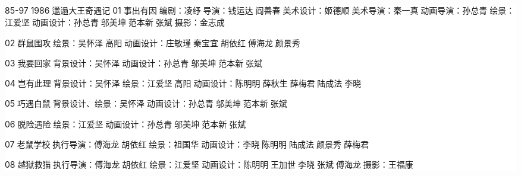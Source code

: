85-97 1986 邋遢大王奇遇记
01 事出有因
编剧：凌纾
导演：钱运达 阎善春
美术设计：姬德顺
美术导演：秦一真
动画导演：孙总青
绘景：江爱坚
动画设计：孙总青 邬美坤
	范本新 张斌
摄影：金志成

02 群鼠围攻
绘景：吴怀泽 高阳
动画设计：庄敏瑾
	秦宝宜 胡依红
	傅海龙 颜景秀

03 我要回家
背景设计：吴怀泽
动画设计：孙总青 邬美坤
	范本新 张斌

04 岂有此理
背景设计：吴怀泽
绘景：江爱坚 高阳
动画设计：陈明明
	薛秋生 薛梅君
	陆成法 李晓

05 巧遇白鼠
背景设计、绘景：吴怀泽
动画设计：孙总青 邬美坤
	范本新 张斌

06 脱险遇险
绘景：江爱坚
动画设计：孙总青 邬美坤
	范本新 张斌

07 老鼠学校
执行导演：傅海龙 胡依红
绘景：祖国华
动画设计：李晓
	陈明明 陆成法
	颜景秀 薛梅君

08 越狱救猫
执行导演：傅海龙 胡依红
绘景：江爱坚
动画设计：陈明明
	王加世 李晓
	张斌 傅海龙
摄影：王福康
